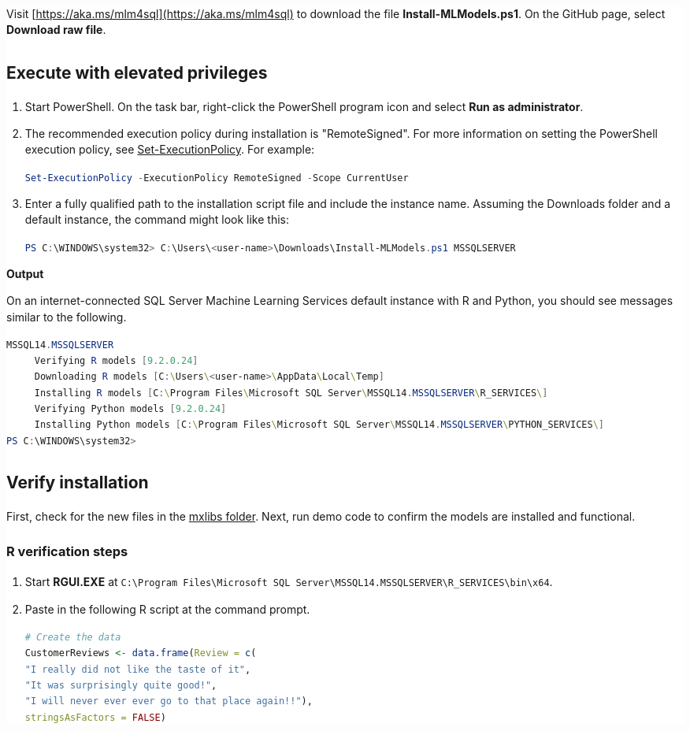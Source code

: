 Visit [https://aka.ms/mlm4sql](https://aka.ms/mlm4sql) to download the file **Install-MLModels.ps1**. On the GitHub page, select **Download raw file**.

## Execute with elevated privileges

1. Start PowerShell. On the task bar, right-click the PowerShell program icon and select **Run as administrator**.
1. The recommended execution policy during installation is "RemoteSigned". For more information on setting the PowerShell execution policy, see [Set-ExecutionPolicy](/powershell/module/microsoft.powershell.security/set-executionpolicy). For example:

   ```powershell
   Set-ExecutionPolicy -ExecutionPolicy RemoteSigned -Scope CurrentUser
   ```

1. Enter a fully qualified path to the installation script file and include the instance name. Assuming the Downloads folder and a default instance, the command might look like this:

   ```powershell
   PS C:\WINDOWS\system32> C:\Users\<user-name>\Downloads\Install-MLModels.ps1 MSSQLSERVER
   ```

**Output**

On an internet-connected SQL Server Machine Learning Services default instance with R and Python, you should see messages similar to the following.

   ```powershell
   MSSQL14.MSSQLSERVER
        Verifying R models [9.2.0.24]
        Downloading R models [C:\Users\<user-name>\AppData\Local\Temp]
        Installing R models [C:\Program Files\Microsoft SQL Server\MSSQL14.MSSQLSERVER\R_SERVICES\]
        Verifying Python models [9.2.0.24]
        Installing Python models [C:\Program Files\Microsoft SQL Server\MSSQL14.MSSQLSERVER\PYTHON_SERVICES\]
   PS C:\WINDOWS\system32>
   ```

<a name="verify"> </a>

## Verify installation

First, check for the new files in the [mxlibs folder](#file-location). Next, run demo code to confirm the models are installed and functional. 

### R verification steps

1. Start **RGUI.EXE** at `C:\Program Files\Microsoft SQL Server\MSSQL14.MSSQLSERVER\R_SERVICES\bin\x64`.

1. Paste in the following R script at the command prompt.

    ```R
    # Create the data
    CustomerReviews <- data.frame(Review = c(
    "I really did not like the taste of it",
    "It was surprisingly quite good!",
    "I will never ever ever go to that place again!!"),
    stringsAsFactors = FALSE)
